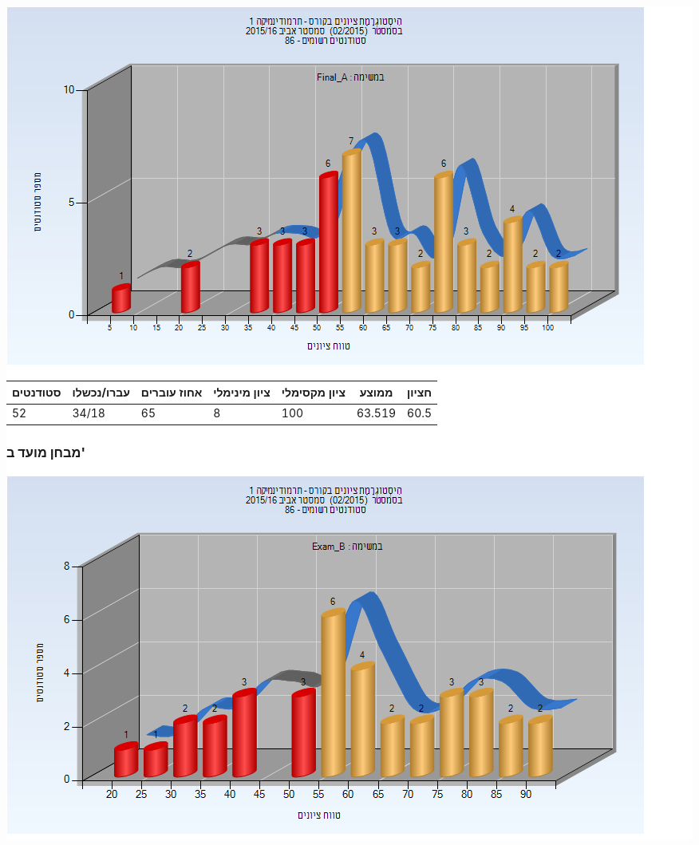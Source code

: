 ![201502 Final_A](201502/Final_A.png)

| סטודנטים | עברו/נכשלו | אחוז עוברים | ציון מינימלי | ציון מקסימלי | ממוצע | חציון |
| ---- | ---- | ---- | ---- | ---- | ---- | ---- |
| 52 | 34/18 | 65 | 8 | 100 | 63.519 | 60.5 |

### מבחן מועד ב'

![201502 Exam_B](201502/Exam_B.png)
